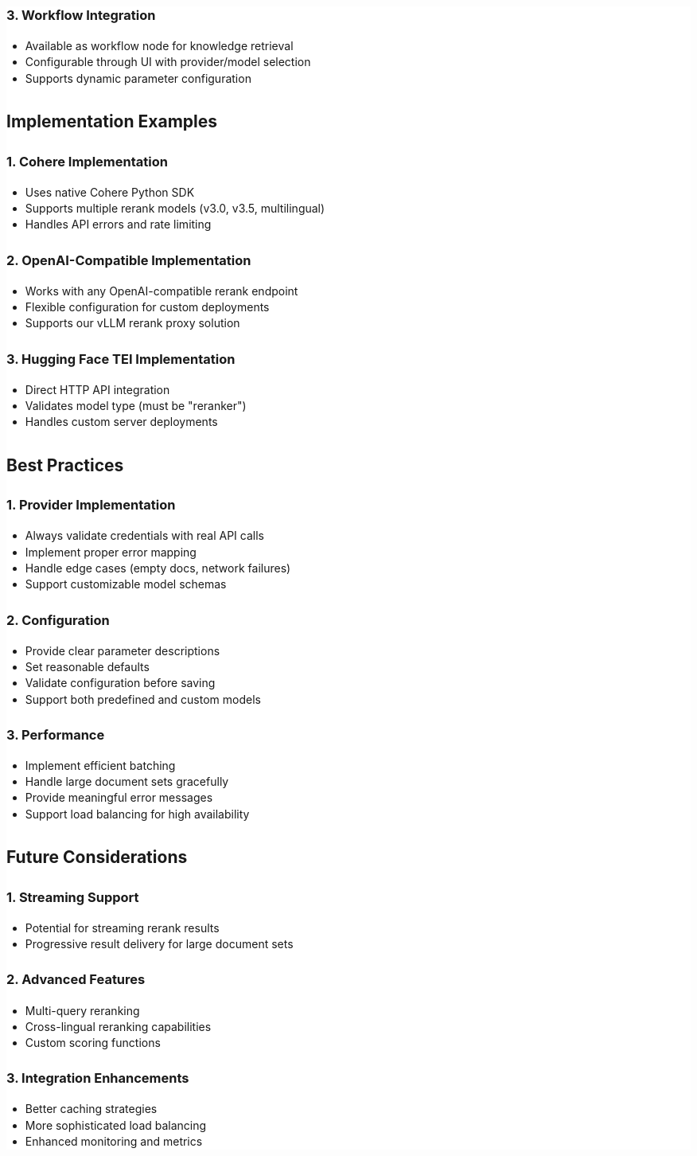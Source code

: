 ### 3. Workflow Integration
- Available as workflow node for knowledge retrieval
- Configurable through UI with provider/model selection
- Supports dynamic parameter configuration

## Implementation Examples

### 1. Cohere Implementation
- Uses native Cohere Python SDK
- Supports multiple rerank models (v3.0, v3.5, multilingual)
- Handles API errors and rate limiting

### 2. OpenAI-Compatible Implementation
- Works with any OpenAI-compatible rerank endpoint
- Flexible configuration for custom deployments
- Supports our vLLM rerank proxy solution

### 3. Hugging Face TEI Implementation
- Direct HTTP API integration
- Validates model type (must be "reranker")
- Handles custom server deployments

## Best Practices

### 1. Provider Implementation
- Always validate credentials with real API calls
- Implement proper error mapping
- Handle edge cases (empty docs, network failures)
- Support customizable model schemas

### 2. Configuration
- Provide clear parameter descriptions
- Set reasonable defaults
- Validate configuration before saving
- Support both predefined and custom models

### 3. Performance
- Implement efficient batching
- Handle large document sets gracefully
- Provide meaningful error messages
- Support load balancing for high availability

## Future Considerations

### 1. Streaming Support
- Potential for streaming rerank results
- Progressive result delivery for large document sets

### 2. Advanced Features
- Multi-query reranking
- Cross-lingual reranking capabilities
- Custom scoring functions

### 3. Integration Enhancements
- Better caching strategies
- More sophisticated load balancing
- Enhanced monitoring and metrics
